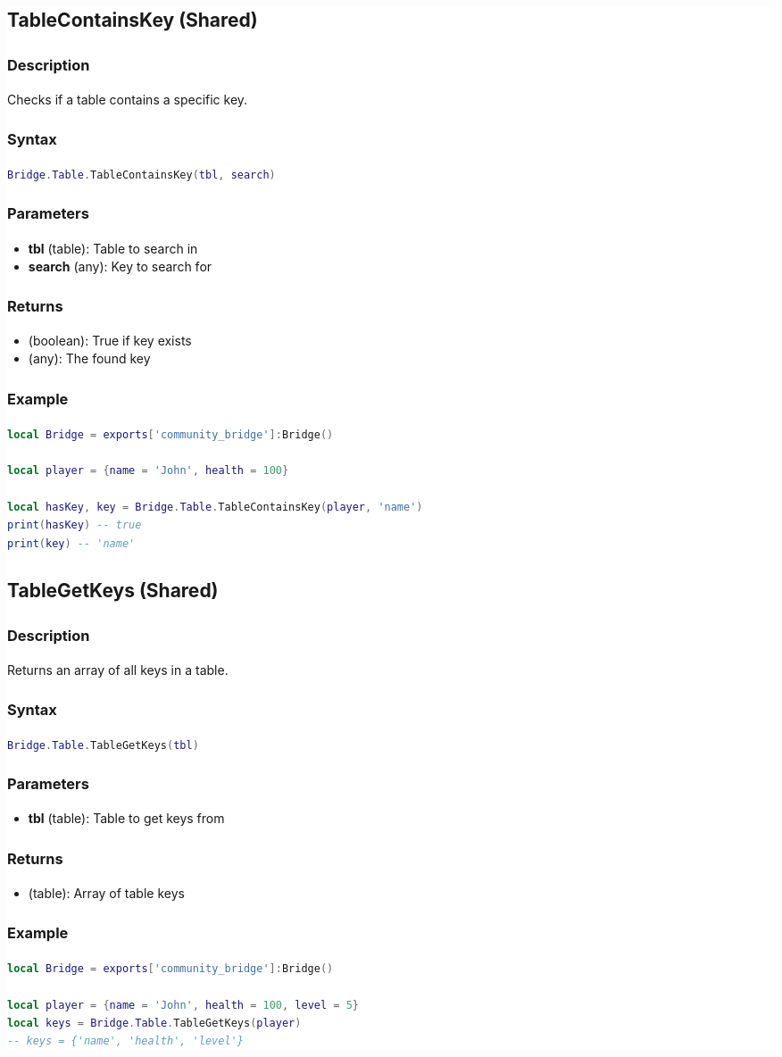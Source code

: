 ## TableContainsKey (Shared)

### Description
Checks if a table contains a specific key.

### Syntax
```lua
Bridge.Table.TableContainsKey(tbl, search)
```

### Parameters
- **tbl** (table): Table to search in
- **search** (any): Key to search for

### Returns
- (boolean): True if key exists
- (any): The found key

### Example
```lua
local Bridge = exports['community_bridge']:Bridge()

local player = {name = 'John', health = 100}

local hasKey, key = Bridge.Table.TableContainsKey(player, 'name')
print(hasKey) -- true
print(key) -- 'name'
```

## TableGetKeys (Shared)

### Description
Returns an array of all keys in a table.

### Syntax
```lua
Bridge.Table.TableGetKeys(tbl)
```

### Parameters
- **tbl** (table): Table to get keys from

### Returns
- (table): Array of table keys

### Example
```lua
local Bridge = exports['community_bridge']:Bridge()

local player = {name = 'John', health = 100, level = 5}
local keys = Bridge.Table.TableGetKeys(player)
-- keys = {'name', 'health', 'level'}
```
